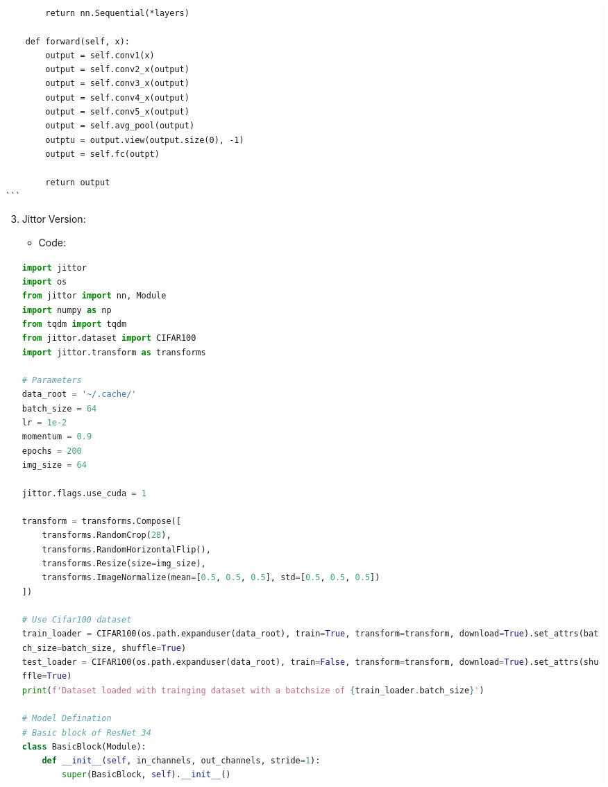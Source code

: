             return nn.Sequential(*layers)

        def forward(self, x):
            output = self.conv1(x)
            output = self.conv2_x(output)
            output = self.conv3_x(output)
            output = self.conv4_x(output)
            output = self.conv5_x(output)
            output = self.avg_pool(output)
            outptu = output.view(output.size(0), -1)
            output = self.fc(outpt)

            return output
    ```

3. Jittor Version:
    - Code:

    ```python
    import jittor
    import os
    from jittor import nn, Module
    import numpy as np
    from tqdm import tqdm
    from jittor.dataset import CIFAR100
    import jittor.transform as transforms

    # Parameters
    data_root = '~/.cache/'
    batch_size = 64
    lr = 1e-2
    momentum = 0.9
    epochs = 200
    img_size = 64

    jittor.flags.use_cuda = 1

    transform = transforms.Compose([
        transforms.RandomCrop(28),
        transforms.RandomHorizontalFlip(),
        transforms.Resize(size=img_size),
        transforms.ImageNormalize(mean=[0.5, 0.5, 0.5], std=[0.5, 0.5, 0.5])
    ])

    # Use Cifar100 dataset
    train_loader = CIFAR100(os.path.expanduser(data_root), train=True, transform=transform, download=True).set_attrs(batch_size=batch_size, shuffle=True)
    test_loader = CIFAR100(os.path.expanduser(data_root), train=False, transform=transform, download=True).set_attrs(shuffle=True)
    print(f'Dataset loaded with trainging dataset with a batchsize of {train_loader.batch_size}')

    # Model Defination
    # Basic block of ResNet 34
    class BasicBlock(Module):
        def __init__(self, in_channels, out_channels, stride=1):
            super(BasicBlock, self).__init__()
